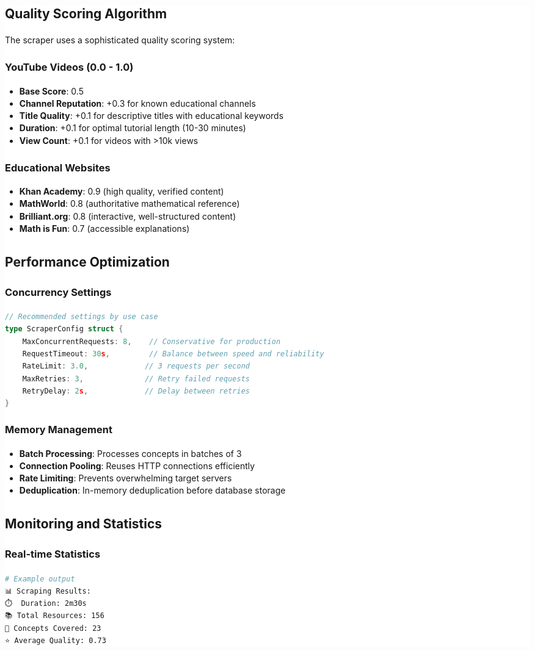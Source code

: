 ## Quality Scoring Algorithm

The scraper uses a sophisticated quality scoring system:

### YouTube Videos (0.0 - 1.0)
- **Base Score**: 0.5
- **Channel Reputation**: +0.3 for known educational channels
- **Title Quality**: +0.1 for descriptive titles with educational keywords
- **Duration**: +0.1 for optimal tutorial length (10-30 minutes)
- **View Count**: +0.1 for videos with >10k views

### Educational Websites
- **Khan Academy**: 0.9 (high quality, verified content)
- **MathWorld**: 0.8 (authoritative mathematical reference)
- **Brilliant.org**: 0.8 (interactive, well-structured content)
- **Math is Fun**: 0.7 (accessible explanations)

## Performance Optimization

### Concurrency Settings

```go
// Recommended settings by use case
type ScraperConfig struct {
    MaxConcurrentRequests: 8,    // Conservative for production
    RequestTimeout: 30s,         // Balance between speed and reliability
    RateLimit: 3.0,             // 3 requests per second
    MaxRetries: 3,              // Retry failed requests
    RetryDelay: 2s,             // Delay between retries
}
```

### Memory Management
- **Batch Processing**: Processes concepts in batches of 3
- **Connection Pooling**: Reuses HTTP connections efficiently  
- **Rate Limiting**: Prevents overwhelming target servers
- **Deduplication**: In-memory deduplication before database storage

## Monitoring and Statistics

### Real-time Statistics

```bash
# Example output
📊 Scraping Results:
⏱️  Duration: 2m30s
📚 Total Resources: 156
🧮 Concepts Covered: 23
⭐ Average Quality: 0.73
```
